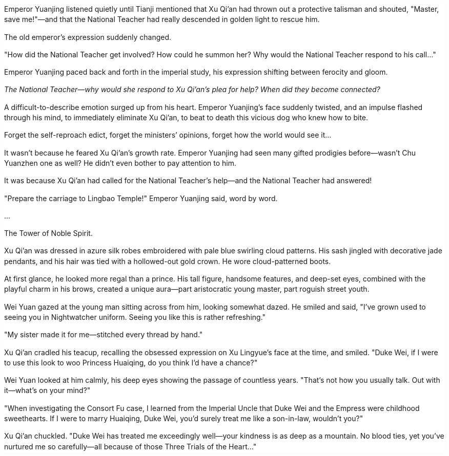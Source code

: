 Emperor Yuanjing listened quietly until Tianji mentioned that Xu Qi’an had thrown out a protective talisman and shouted, "Master, save me!"—and that the National Teacher had really descended in golden light to rescue him.

The old emperor’s expression suddenly changed.

"How did the National Teacher get involved? How could he summon her? Why would the National Teacher respond to his call…"

Emperor Yuanjing paced back and forth in the imperial study, his expression shifting between ferocity and gloom.

*The National Teacher—why would she respond to Xu Qi’an’s plea for help? When did they become connected?*

A difficult-to-describe emotion surged up from his heart. Emperor Yuanjing’s face suddenly twisted, and an impulse flashed through his mind, to immediately eliminate Xu Qi’an, to beat to death this vicious dog who knew how to bite.

Forget the self-reproach edict, forget the ministers’ opinions, forget how the world would see it…

It wasn’t because he feared Xu Qi’an’s growth rate. Emperor Yuanjing had seen many gifted prodigies before—wasn’t Chu Yuanzhen one as well? He didn’t even bother to pay attention to him.

It was because Xu Qi’an had called for the National Teacher’s help—and the National Teacher had answered!

"Prepare the carriage to Lingbao Temple!" Emperor Yuanjing said, word by word.

…

The Tower of Noble Spirit.

Xu Qi’an was dressed in azure silk robes embroidered with pale blue swirling cloud patterns. His sash jingled with decorative jade pendants, and his hair was tied with a hollowed-out gold crown. He wore cloud-patterned boots.

At first glance, he looked more regal than a prince. His tall figure, handsome features, and deep-set eyes, combined with the playful charm in his brows, created a unique aura—part aristocratic young master, part roguish street youth.

Wei Yuan gazed at the young man sitting across from him, looking somewhat dazed. He smiled and said, "I’ve grown used to seeing you in Nightwatcher uniform. Seeing you like this is rather refreshing."

"My sister made it for me—stitched every thread by hand."

Xu Qi’an cradled his teacup, recalling the obsessed expression on Xu Lingyue’s face at the time, and smiled. "Duke Wei, if I were to use this look to woo Princess Huaiqing, do you think I’d have a chance?"

Wei Yuan looked at him calmly, his deep eyes showing the passage of countless years. "That’s not how you usually talk. Out with it—what’s on your mind?"

"When investigating the Consort Fu case, I learned from the Imperial Uncle that Duke Wei and the Empress were childhood sweethearts. If I were to marry Huaiqing, Duke Wei, you’d surely treat me like a son-in-law, wouldn’t you?"

Xu Qi’an chuckled. "Duke Wei has treated me exceedingly well—your kindness is as deep as a mountain. No blood ties, yet you’ve nurtured me so carefully—all because of those Three Trials of the Heart…"
